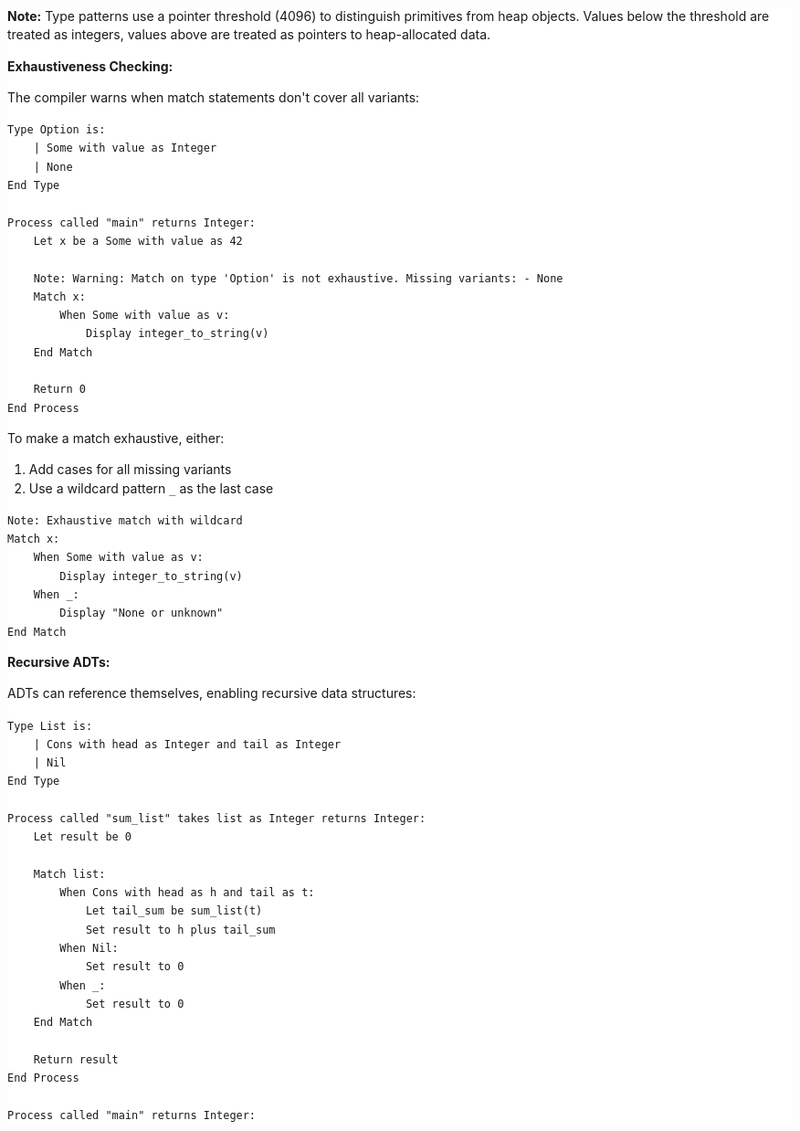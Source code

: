 **Note:** Type patterns use a pointer threshold (4096) to distinguish primitives from heap objects. Values below the threshold are treated as integers, values above are treated as pointers to heap-allocated data.

**Exhaustiveness Checking:**

The compiler warns when match statements don't cover all variants:

```runa
Type Option is:
    | Some with value as Integer
    | None
End Type

Process called "main" returns Integer:
    Let x be a Some with value as 42

    Note: Warning: Match on type 'Option' is not exhaustive. Missing variants: - None
    Match x:
        When Some with value as v:
            Display integer_to_string(v)
    End Match

    Return 0
End Process
```

To make a match exhaustive, either:
1. Add cases for all missing variants
2. Use a wildcard pattern `_` as the last case

```runa
Note: Exhaustive match with wildcard
Match x:
    When Some with value as v:
        Display integer_to_string(v)
    When _:
        Display "None or unknown"
End Match
```

**Recursive ADTs:**

ADTs can reference themselves, enabling recursive data structures:

```runa
Type List is:
    | Cons with head as Integer and tail as Integer
    | Nil
End Type

Process called "sum_list" takes list as Integer returns Integer:
    Let result be 0

    Match list:
        When Cons with head as h and tail as t:
            Let tail_sum be sum_list(t)
            Set result to h plus tail_sum
        When Nil:
            Set result to 0
        When _:
            Set result to 0
    End Match

    Return result
End Process

Process called "main" returns Integer:
```